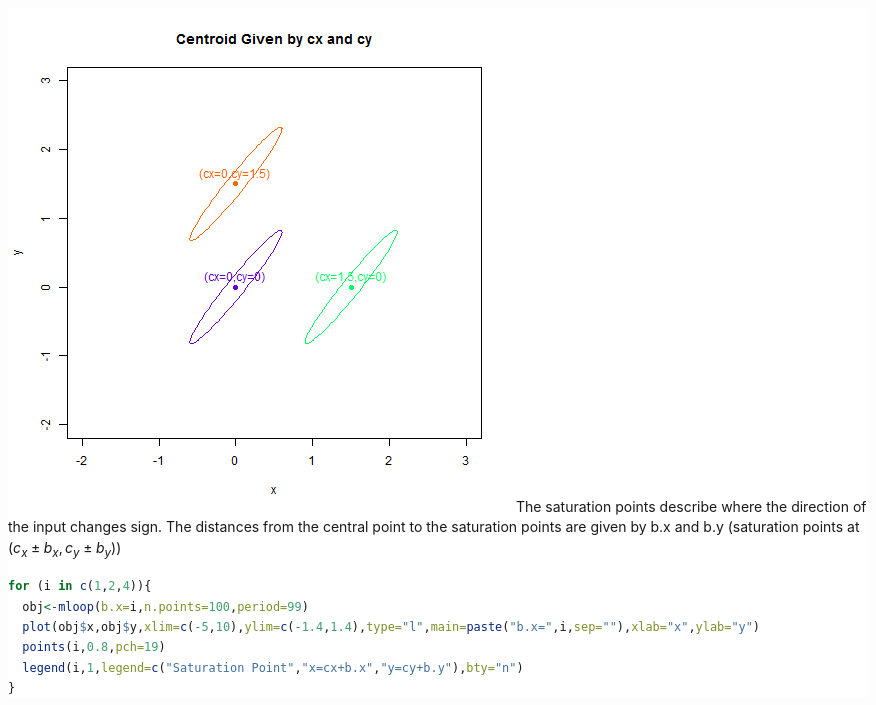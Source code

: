 ![plot of chunk unnamed-chunk-1](figure/unnamed-chunk-1-1.png) 
The saturation points describe where the direction of the input changes sign. The distances from the central point to the saturation points are given by b.x and b.y (saturation points at ($c_{x} \pm b_{x},c_{y} \pm b_{y}$))

```r
for (i in c(1,2,4)){
  obj<-mloop(b.x=i,n.points=100,period=99)
  plot(obj$x,obj$y,xlim=c(-5,10),ylim=c(-1.4,1.4),type="l",main=paste("b.x=",i,sep=""),xlab="x",ylab="y")
  points(i,0.8,pch=19)
  legend(i,1,legend=c("Saturation Point","x=cx+b.x","y=cy+b.y"),bty="n")
}
```
